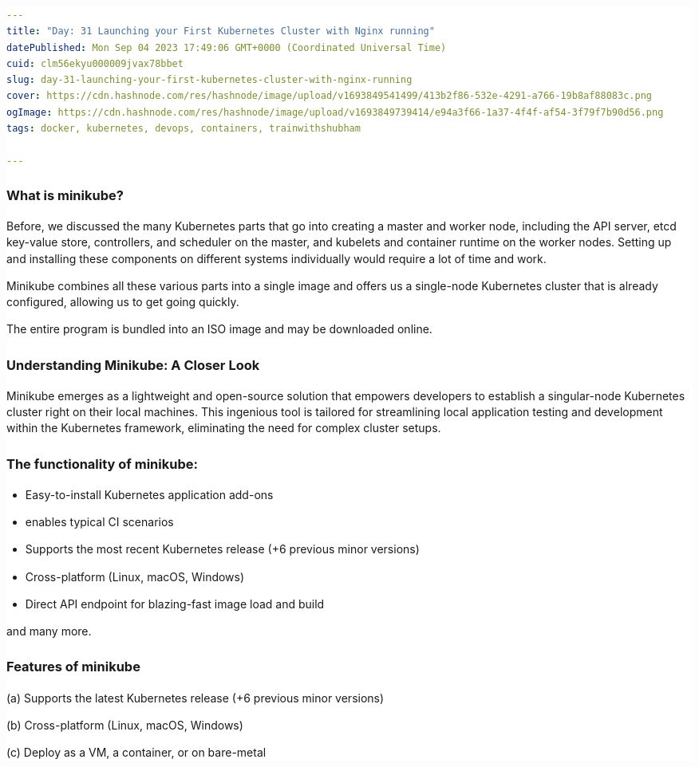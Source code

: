 ```yaml
---
title: "Day: 31 Launching your First Kubernetes Cluster with Nginx running"
datePublished: Mon Sep 04 2023 17:49:06 GMT+0000 (Coordinated Universal Time)
cuid: clm56ekyu000009jvax78bbet
slug: day-31-launching-your-first-kubernetes-cluster-with-nginx-running
cover: https://cdn.hashnode.com/res/hashnode/image/upload/v1693849541499/413b2f86-532e-4291-a766-19b8af88083c.png
ogImage: https://cdn.hashnode.com/res/hashnode/image/upload/v1693849739414/e94a3f66-1a37-4f4f-af54-3f79f7b90d56.png
tags: docker, kubernetes, devops, containers, trainwithshubham

---
```


### **What is minikube?**

Before, we discussed the many Kubernetes parts that go into creating a master and worker node, including the API server, etcd key-value store, controllers, and scheduler on the master, and kubelets and container runtime on the worker nodes. Setting up and installing these components on different systems individually would require a lot of time and work.

Minikube combines all these various parts into a single image and offers us a single-node Kubernetes cluster that is already configured, allowing us to get going quickly.

The entire program is bundled into an ISO image and may be downloaded online.

### **Understanding Minikube: A Closer Look**

Minikube emerges as a lightweight and open-source solution that empowers developers to establish a singular-node Kubernetes cluster right on their local machines. This ingenious tool is tailored for streamlining local application testing and development within the Kubernetes framework, eliminating the need for complex cluster setups.

### **The functionality of minikube:**

* Easy-to-install Kubernetes application add-ons
    
* enables typical CI scenarios
    
* Supports the most recent Kubernetes release (+6 previous minor versions)
    
* Cross-platform (Linux, macOS, Windows)
    
* Direct API endpoint for blazing-fast image load and build
    

and many more.

### **Features of minikube**

(a) Supports the latest Kubernetes release (+6 previous minor versions)

(b) Cross-platform (Linux, macOS, Windows)

(c) Deploy as a VM, a container, or on bare-metal
